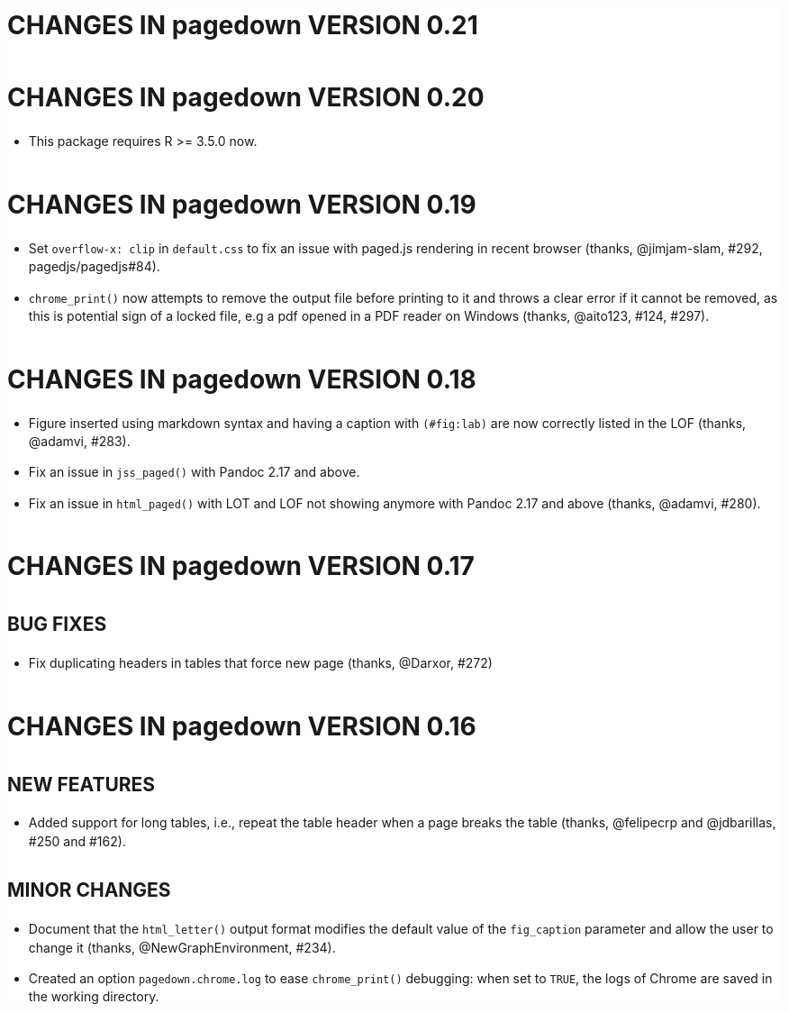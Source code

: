 # CHANGES IN pagedown VERSION 0.21


# CHANGES IN pagedown VERSION 0.20

- This package requires R >= 3.5.0 now.

# CHANGES IN pagedown VERSION 0.19

- Set `overflow-x: clip` in `default.css` to fix an issue with paged.js rendering in recent browser (thanks, @jimjam-slam, #292, pagedjs/pagedjs#84).

- `chrome_print()` now attempts to remove the output file before printing to it and throws a clear error if it cannot be removed, as this is potential sign of a locked file, e.g a pdf opened in a PDF reader on Windows (thanks, @aito123, #124, #297).

# CHANGES IN pagedown VERSION 0.18

- Figure inserted using markdown syntax and having a caption with `(#fig:lab)` are now correctly listed in the LOF (thanks, @adamvi, #283).

- Fix an issue in `jss_paged()` with Pandoc 2.17 and above.

- Fix an issue in `html_paged()` with LOT and LOF not showing anymore with Pandoc 2.17 and above (thanks, @adamvi, #280). 

# CHANGES IN pagedown VERSION 0.17

## BUG FIXES

- Fix duplicating headers in tables that force new page (thanks, @Darxor, #272)

# CHANGES IN pagedown VERSION 0.16

## NEW FEATURES

- Added support for long tables, i.e., repeat the table header when a page breaks the table (thanks, @felipecrp and @jdbarillas, #250 and #162).

## MINOR CHANGES

- Document that the `html_letter()` output format modifies the default value of the `fig_caption` parameter and allow the user to change it (thanks, @NewGraphEnvironment, #234).

- Created an option `pagedown.chrome.log` to ease `chrome_print()` debugging: when set to `TRUE`, the logs of Chrome are saved in the working directory.
